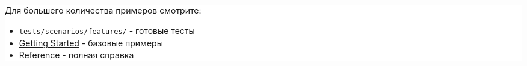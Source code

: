 
Для большего количества примеров смотрите:
- `tests/scenarios/features/` - готовые тесты
- [Getting Started](GETTING_STARTED.md) - базовые примеры
- [Reference](REFERENCE.md) - полная справка

